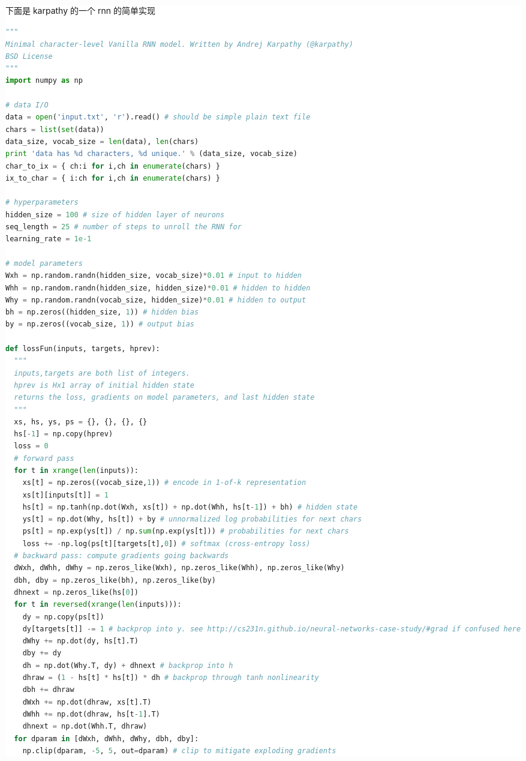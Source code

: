 下面是 karpathy 的一个 rnn 的简单实现

```python
"""
Minimal character-level Vanilla RNN model. Written by Andrej Karpathy (@karpathy)
BSD License
"""
import numpy as np

# data I/O
data = open('input.txt', 'r').read() # should be simple plain text file
chars = list(set(data))
data_size, vocab_size = len(data), len(chars)
print 'data has %d characters, %d unique.' % (data_size, vocab_size)
char_to_ix = { ch:i for i,ch in enumerate(chars) }
ix_to_char = { i:ch for i,ch in enumerate(chars) }

# hyperparameters
hidden_size = 100 # size of hidden layer of neurons
seq_length = 25 # number of steps to unroll the RNN for
learning_rate = 1e-1

# model parameters
Wxh = np.random.randn(hidden_size, vocab_size)*0.01 # input to hidden
Whh = np.random.randn(hidden_size, hidden_size)*0.01 # hidden to hidden
Why = np.random.randn(vocab_size, hidden_size)*0.01 # hidden to output
bh = np.zeros((hidden_size, 1)) # hidden bias
by = np.zeros((vocab_size, 1)) # output bias

def lossFun(inputs, targets, hprev):
  """
  inputs,targets are both list of integers.
  hprev is Hx1 array of initial hidden state
  returns the loss, gradients on model parameters, and last hidden state
  """
  xs, hs, ys, ps = {}, {}, {}, {}
  hs[-1] = np.copy(hprev)
  loss = 0
  # forward pass
  for t in xrange(len(inputs)):
    xs[t] = np.zeros((vocab_size,1)) # encode in 1-of-k representation
    xs[t][inputs[t]] = 1
    hs[t] = np.tanh(np.dot(Wxh, xs[t]) + np.dot(Whh, hs[t-1]) + bh) # hidden state
    ys[t] = np.dot(Why, hs[t]) + by # unnormalized log probabilities for next chars
    ps[t] = np.exp(ys[t]) / np.sum(np.exp(ys[t])) # probabilities for next chars
    loss += -np.log(ps[t][targets[t],0]) # softmax (cross-entropy loss)
  # backward pass: compute gradients going backwards
  dWxh, dWhh, dWhy = np.zeros_like(Wxh), np.zeros_like(Whh), np.zeros_like(Why)
  dbh, dby = np.zeros_like(bh), np.zeros_like(by)
  dhnext = np.zeros_like(hs[0])
  for t in reversed(xrange(len(inputs))):
    dy = np.copy(ps[t])
    dy[targets[t]] -= 1 # backprop into y. see http://cs231n.github.io/neural-networks-case-study/#grad if confused here
    dWhy += np.dot(dy, hs[t].T)
    dby += dy
    dh = np.dot(Why.T, dy) + dhnext # backprop into h
    dhraw = (1 - hs[t] * hs[t]) * dh # backprop through tanh nonlinearity
    dbh += dhraw
    dWxh += np.dot(dhraw, xs[t].T)
    dWhh += np.dot(dhraw, hs[t-1].T)
    dhnext = np.dot(Whh.T, dhraw)
  for dparam in [dWxh, dWhh, dWhy, dbh, dby]:
    np.clip(dparam, -5, 5, out=dparam) # clip to mitigate exploding gradients
```